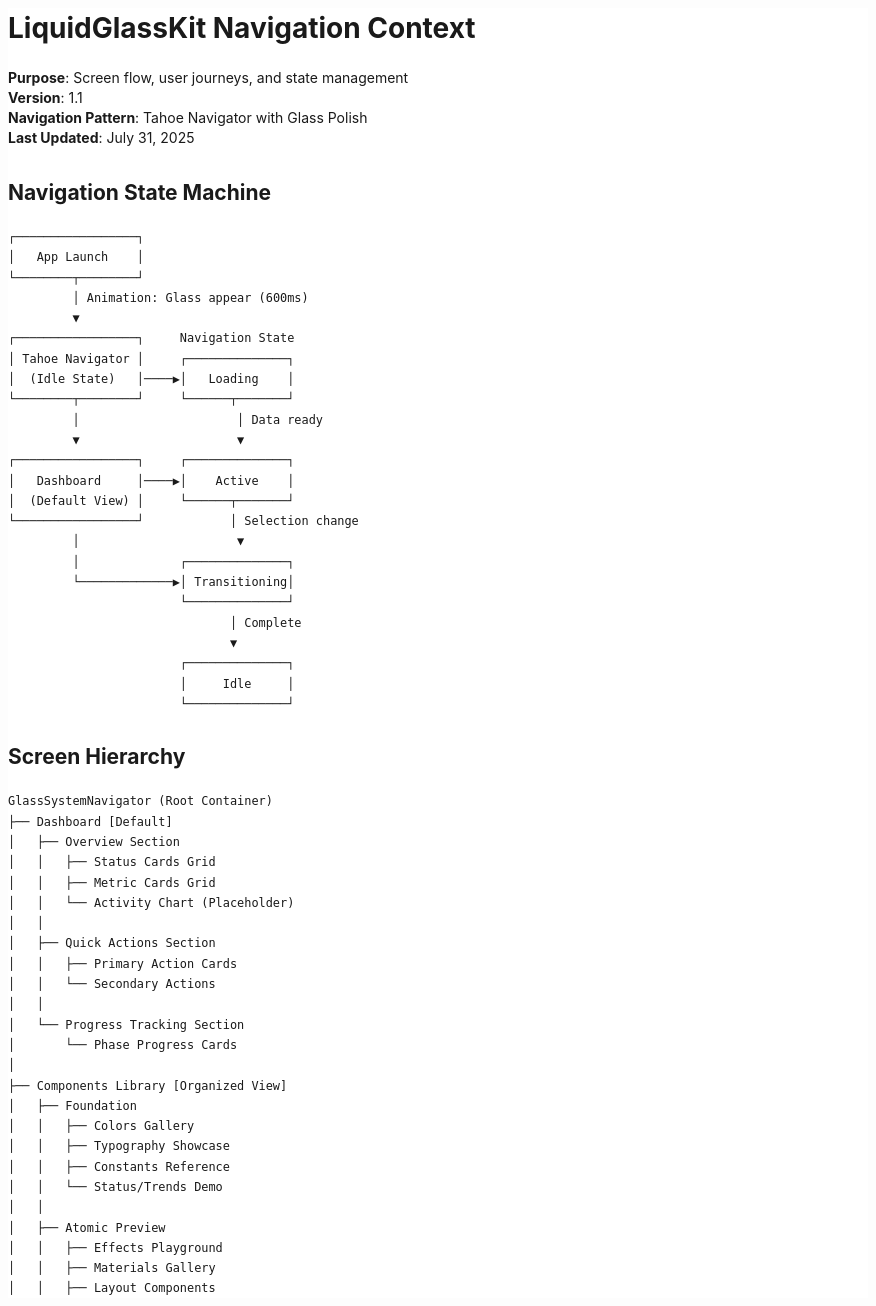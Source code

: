 # LiquidGlassKit Navigation Context

**Purpose**: Screen flow, user journeys, and state management  
**Version**: 1.1  
**Navigation Pattern**: Tahoe Navigator with Glass Polish  
**Last Updated**: July 31, 2025

## Navigation State Machine
```
┌─────────────────┐
│   App Launch    │
└────────┬────────┘
         │ Animation: Glass appear (600ms)
         ▼
┌─────────────────┐     Navigation State
│ Tahoe Navigator │     ┌──────────────┐
│  (Idle State)   │────▶│   Loading    │
└────────┬────────┘     └──────┬───────┘
         │                      │ Data ready
         ▼                      ▼
┌─────────────────┐     ┌──────────────┐
│   Dashboard     │────▶│    Active    │
│  (Default View) │     └──────┬───────┘
└─────────────────┘            │ Selection change
         │                      ▼
         │              ┌──────────────┐
         └─────────────▶│ Transitioning│
                        └──────────────┘
                               │ Complete
                               ▼
                        ┌──────────────┐
                        │     Idle     │
                        └──────────────┘
```

## Screen Hierarchy
```
GlassSystemNavigator (Root Container)
├── Dashboard [Default]
│   ├── Overview Section
│   │   ├── Status Cards Grid
│   │   ├── Metric Cards Grid
│   │   └── Activity Chart (Placeholder)
│   │
│   ├── Quick Actions Section
│   │   ├── Primary Action Cards
│   │   └── Secondary Actions
│   │
│   └── Progress Tracking Section
│       └── Phase Progress Cards
│
├── Components Library [Organized View]
│   ├── Foundation
│   │   ├── Colors Gallery
│   │   ├── Typography Showcase
│   │   ├── Constants Reference
│   │   └── Status/Trends Demo
│   │
│   ├── Atomic Preview
│   │   ├── Effects Playground
│   │   ├── Materials Gallery
│   │   ├── Layout Components
```